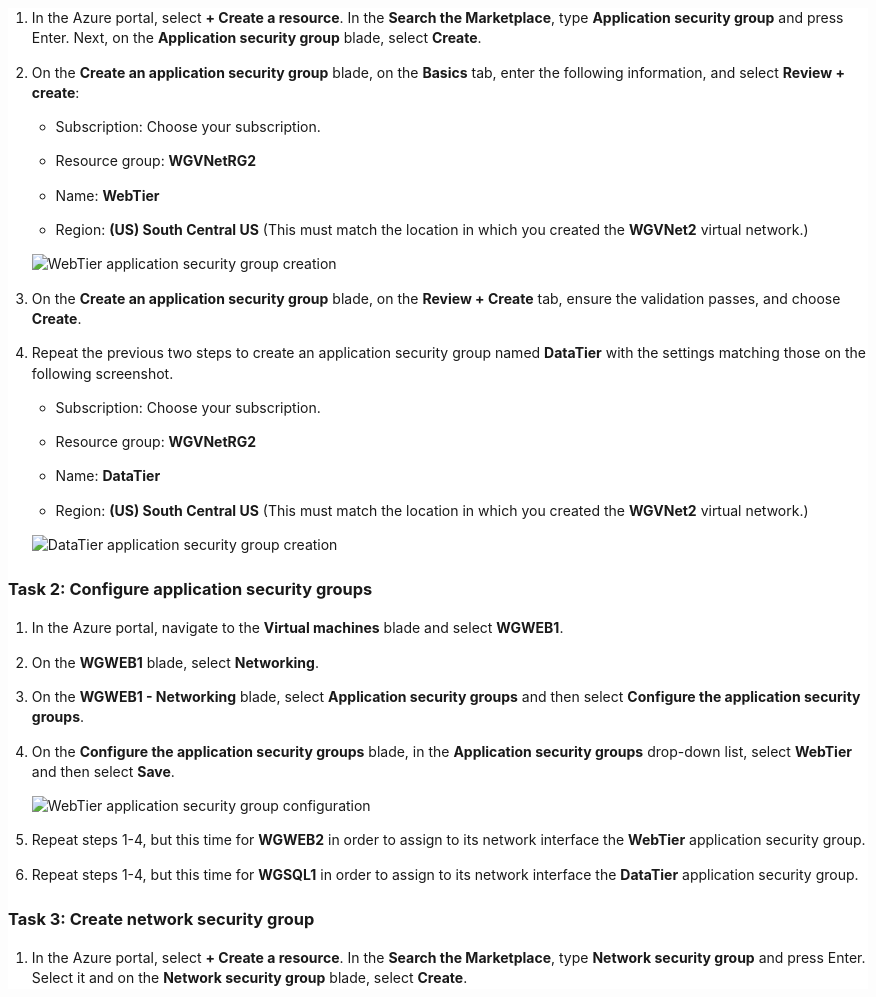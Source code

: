 1.  In the Azure portal, select **+ Create a resource**. In the **Search the Marketplace**, type **Application security group** and press Enter. Next, on the **Application security group** blade, select **Create**.

2.  On the **Create an application security group** blade, on the **Basics** tab, enter the following information, and select **Review + create**:

    -  Subscription: Choose your subscription.
    
    -  Resource group: **WGVNetRG2**

    -  Name: **WebTier**

    -  Region: **(US) South Central US** (This must match the location in which you created the **WGVNet2** virtual network.)

    ![WebTier application security group creation](images/Hands-onlabstep-by-step-Enterprise-classnetworkinginAzureimages/media/image140.png "Create Web Tier ASG")

3.  On the **Create an application security group** blade, on the **Review + Create** tab, ensure the validation passes, and choose **Create**. 

4.  Repeat the previous two steps to create an application security group named **DataTier** with the settings matching those on the following screenshot.

    -  Subscription: Choose your subscription.
    
    -  Resource group: **WGVNetRG2**

    -  Name: **DataTier**

    -  Region: **(US) South Central US** (This must match the location in which you created the **WGVNet2** virtual network.)

    ![DataTier application security group creation](images/Hands-onlabstep-by-step-Enterprise-classnetworkinginAzureimages/media/image141.png "Create Data Tier ASG")

### Task 2: Configure application security groups

1.  In the Azure portal, navigate to the **Virtual machines** blade and select **WGWEB1**. 

2.  On the **WGWEB1** blade, select **Networking**. 

3.  On the **WGWEB1 - Networking** blade, select **Application security groups** and then select **Configure the application security groups**.

4.  On the **Configure the application security groups** blade, in the **Application security groups** drop-down list, select **WebTier** and then select **Save**.

    ![WebTier application security group configuration](images/Hands-onlabstep-by-step-Enterprise-classnetworkinginAzureimages/media/image142.png "Configure Web Tier ASG")

5.  Repeat steps 1-4, but this time for **WGWEB2** in order to assign to its network interface the **WebTier** application security group.

6.  Repeat steps 1-4, but this time for **WGSQL1** in order to assign to its network interface the **DataTier** application security group.

### Task 3: Create network security group

1.  In the Azure portal, select **+ Create a resource**. In the **Search the Marketplace**, type **Network security group** and press Enter. Select it and on the **Network security group** blade, select **Create**.
